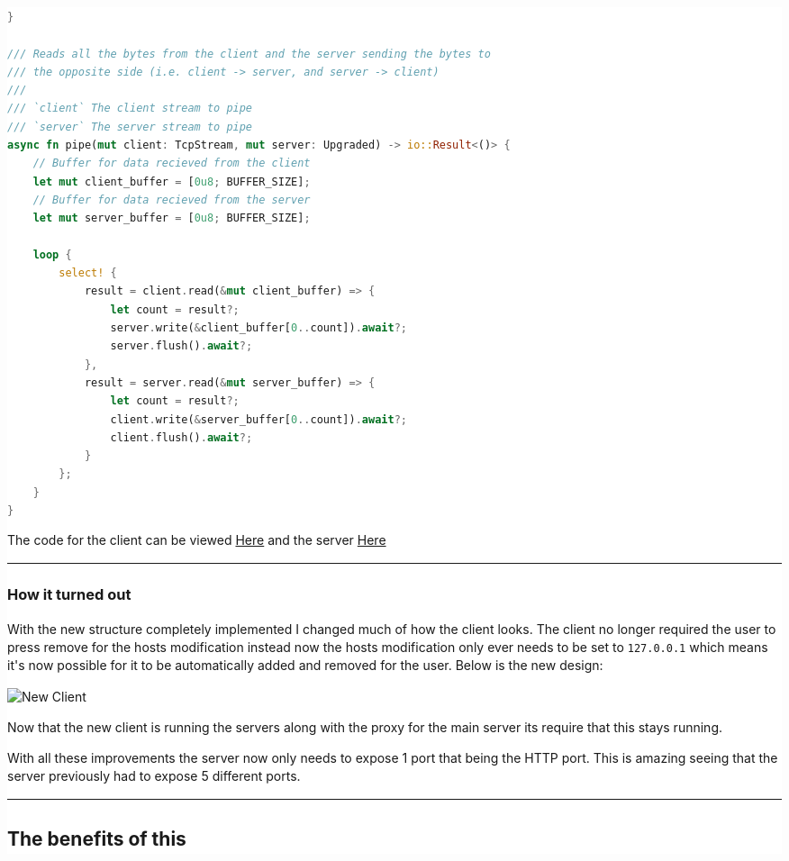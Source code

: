 ```rust
}

/// Reads all the bytes from the client and the server sending the bytes to
/// the opposite side (i.e. client -> server, and server -> client)
///
/// `client` The client stream to pipe
/// `server` The server stream to pipe
async fn pipe(mut client: TcpStream, mut server: Upgraded) -> io::Result<()> {
    // Buffer for data recieved from the client
    let mut client_buffer = [0u8; BUFFER_SIZE];
    // Buffer for data recieved from the server
    let mut server_buffer = [0u8; BUFFER_SIZE];

    loop {
        select! {
            result = client.read(&mut client_buffer) => {
                let count = result?;
                server.write(&client_buffer[0..count]).await?;
                server.flush().await?;
            },
            result = server.read(&mut server_buffer) => {
                let count = result?;
                client.write(&server_buffer[0..count]).await?;
                client.flush().await?;
            }
        };
    }
}
```

The code for the client can be viewed [Here](https://github.com/PocketRelay/Client) and the server [Here](https://github.com/PocketRelay/Server)

---

### How it turned out

With the new structure completely implemented I changed much of how the client looks. The client no longer required the user to press remove for the hosts modification instead now the hosts modification only ever needs to be set to `127.0.0.1` which means it's now possible for it to be automatically added and removed for the user. Below is the new design:

![New Client](/blog/pocket-relay-http/new-client.jpg)

Now that the new client is running the servers along with the proxy for the main server its require that this stays running.

With all these improvements the server now only needs to expose 1 port that being the HTTP port. This is amazing seeing that the server previously had to expose 5 different ports.

---

## The benefits of this
